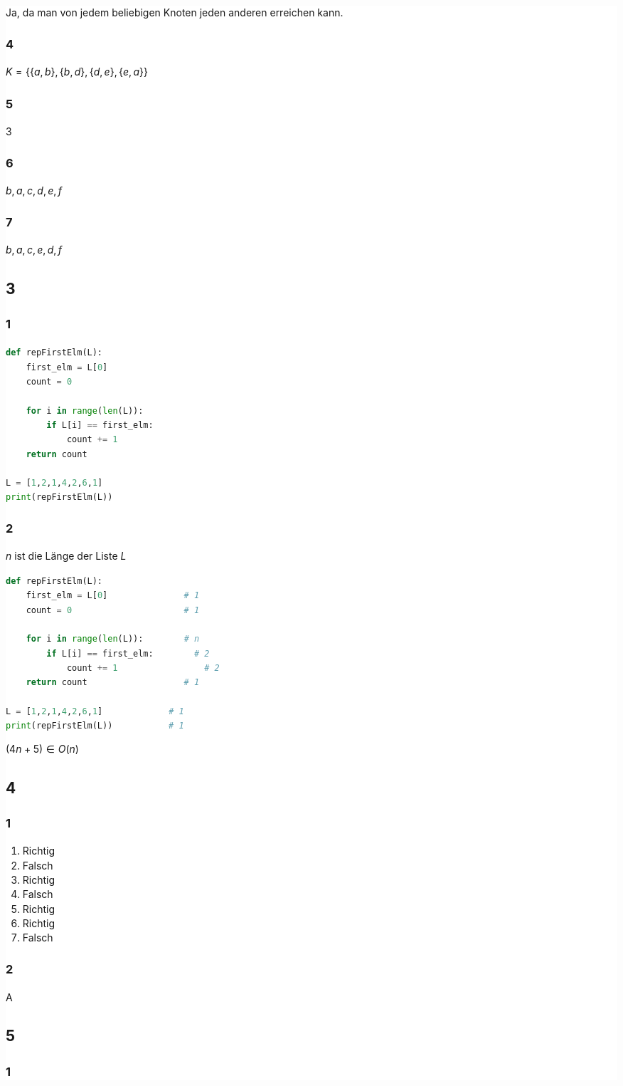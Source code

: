 Ja, da man von jedem beliebigen Knoten jeden anderen erreichen kann.
### 4
$K=\{ \{a,b\},\{b,d\},\{d,e\},\{e,a\} \}$
### 5
3
### 6
$b,a,c,d,e,f$
### 7
$b,a,c,e,d,f$
## 3
### 1
```python
def repFirstElm(L):
	first_elm = L[0]
	count = 0
	
	for i in range(len(L)):
		if L[i] == first_elm:
			count += 1
	return count

L = [1,2,1,4,2,6,1]
print(repFirstElm(L))
```

### 2
$n$ ist die Länge der Liste $L$
```python
def repFirstElm(L):
	first_elm = L[0]               # 1
	count = 0                      # 1
	
	for i in range(len(L)):        # n
		if L[i] == first_elm:        # 2
			count += 1                 # 2
	return count                   # 1

L = [1,2,1,4,2,6,1]             # 1
print(repFirstElm(L))           # 1
```

$(4n+5)\in O(n)$
## 4
### 1
1. Richtig
2. Falsch
3. Richtig
4. Falsch
5. Richtig
6. Richtig
7. Falsch
### 2
A
## 5
### 1
```python
```